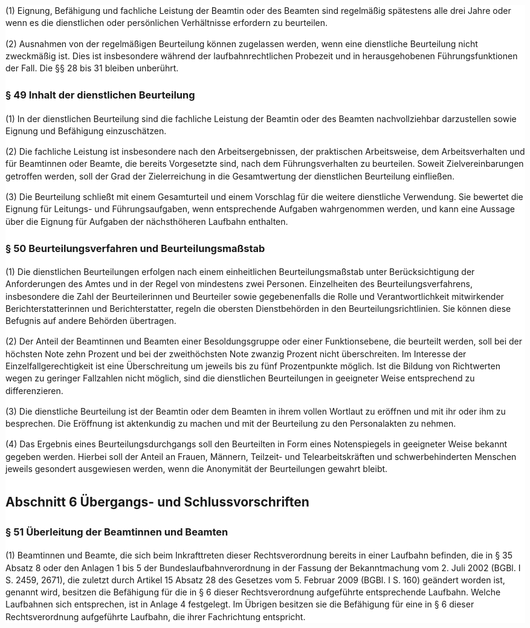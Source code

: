 (1) Eignung, Befähigung und fachliche Leistung der Beamtin oder des Beamten sind regelmäßig spätestens alle drei Jahre oder wenn es die dienstlichen oder persönlichen Verhältnisse erfordern zu beurteilen.

(2) Ausnahmen von der regelmäßigen Beurteilung können zugelassen werden, wenn eine dienstliche Beurteilung nicht zweckmäßig ist. Dies ist insbesondere während der laufbahnrechtlichen Probezeit und in herausgehobenen Führungsfunktionen der Fall. Die §§ 28 bis 31 bleiben unberührt.

### § 49 Inhalt der dienstlichen Beurteilung

(1) In der dienstlichen Beurteilung sind die fachliche Leistung der Beamtin oder des Beamten nachvollziehbar darzustellen sowie Eignung und Befähigung einzuschätzen.

(2) Die fachliche Leistung ist insbesondere nach den Arbeitsergebnissen, der praktischen Arbeitsweise, dem Arbeitsverhalten und für Beamtinnen oder Beamte, die bereits Vorgesetzte sind, nach dem Führungsverhalten zu beurteilen. Soweit Zielvereinbarungen getroffen werden, soll der Grad der Zielerreichung in die Gesamtwertung der dienstlichen Beurteilung einfließen.

(3) Die Beurteilung schließt mit einem Gesamturteil und einem Vorschlag für die weitere dienstliche Verwendung. Sie bewertet die Eignung für Leitungs- und Führungsaufgaben, wenn entsprechende Aufgaben wahrgenommen werden, und kann eine Aussage über die Eignung für Aufgaben der nächsthöheren Laufbahn enthalten.

### § 50 Beurteilungsverfahren und Beurteilungsmaßstab

(1) Die dienstlichen Beurteilungen erfolgen nach einem einheitlichen Beurteilungsmaßstab unter Berücksichtigung der Anforderungen des Amtes und in der Regel von mindestens zwei Personen. Einzelheiten des Beurteilungsverfahrens, insbesondere die Zahl der Beurteilerinnen und Beurteiler sowie gegebenenfalls die Rolle und Verantwortlichkeit mitwirkender Berichterstatterinnen und Berichterstatter, regeln die obersten Dienstbehörden in den Beurteilungsrichtlinien. Sie können diese Befugnis auf andere Behörden übertragen.

(2) Der Anteil der Beamtinnen und Beamten einer Besoldungsgruppe oder einer Funktionsebene, die beurteilt werden, soll bei der höchsten Note zehn Prozent und bei der zweithöchsten Note zwanzig Prozent nicht überschreiten. Im Interesse der Einzelfallgerechtigkeit ist eine Überschreitung um jeweils bis zu fünf Prozentpunkte möglich. Ist die Bildung von Richtwerten wegen zu geringer Fallzahlen nicht möglich, sind die dienstlichen Beurteilungen in geeigneter Weise entsprechend zu differenzieren.

(3) Die dienstliche Beurteilung ist der Beamtin oder dem Beamten in ihrem vollen Wortlaut zu eröffnen und mit ihr oder ihm zu besprechen. Die Eröffnung ist aktenkundig zu machen und mit der Beurteilung zu den Personalakten zu nehmen.

(4) Das Ergebnis eines Beurteilungsdurchgangs soll den Beurteilten in Form eines Notenspiegels in geeigneter Weise bekannt gegeben werden. Hierbei soll der Anteil an Frauen, Männern, Teilzeit- und Telearbeitskräften und schwerbehinderten Menschen jeweils gesondert ausgewiesen werden, wenn die Anonymität der Beurteilungen gewahrt bleibt.

Abschnitt 6 Übergangs- und Schlussvorschriften
----------------------------------------------

### 

### § 51 Überleitung der Beamtinnen und Beamten

(1) Beamtinnen und Beamte, die sich beim Inkrafttreten dieser Rechtsverordnung bereits in einer Laufbahn befinden, die in § 35 Absatz 8 oder den Anlagen 1 bis 5 der Bundeslaufbahnverordnung in der Fassung der Bekanntmachung vom 2. Juli 2002 (BGBl. I S. 2459, 2671), die zuletzt durch Artikel 15 Absatz 28 des Gesetzes vom 5. Februar 2009 (BGBl. I S. 160) geändert worden ist, genannt wird, besitzen die Befähigung für die in § 6 dieser Rechtsverordnung aufgeführte entsprechende Laufbahn. Welche Laufbahnen sich entsprechen, ist in Anlage 4 festgelegt. Im Übrigen besitzen sie die Befähigung für eine in § 6 dieser Rechtsverordnung aufgeführte Laufbahn, die ihrer Fachrichtung entspricht.
